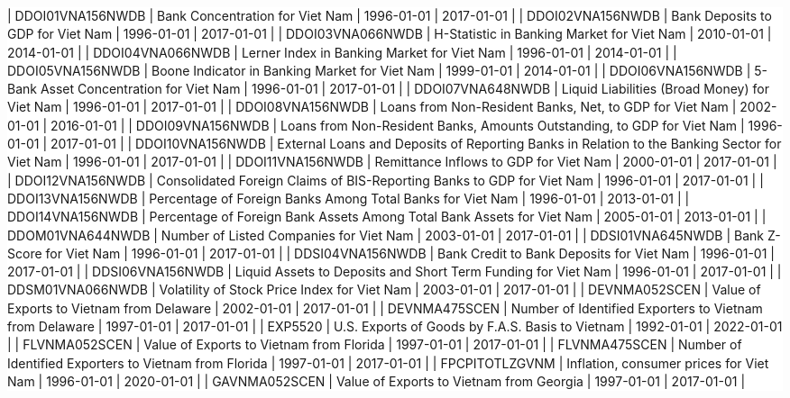 | DDOI01VNA156NWDB    | Bank Concentration for Viet Nam                                                                                                                                   | 1996-01-01          | 2017-01-01        |
| DDOI02VNA156NWDB    | Bank Deposits to GDP for Viet Nam                                                                                                                                 | 1996-01-01          | 2017-01-01        |
| DDOI03VNA066NWDB    | H-Statistic in Banking Market for Viet Nam                                                                                                                        | 2010-01-01          | 2014-01-01        |
| DDOI04VNA066NWDB    | Lerner Index in Banking Market for Viet Nam                                                                                                                       | 1996-01-01          | 2014-01-01        |
| DDOI05VNA156NWDB    | Boone Indicator in Banking Market for Viet Nam                                                                                                                    | 1999-01-01          | 2014-01-01        |
| DDOI06VNA156NWDB    | 5-Bank Asset Concentration for Viet Nam                                                                                                                           | 1996-01-01          | 2017-01-01        |
| DDOI07VNA648NWDB    | Liquid Liabilities (Broad Money) for Viet Nam                                                                                                                     | 1996-01-01          | 2017-01-01        |
| DDOI08VNA156NWDB    | Loans from Non-Resident Banks, Net, to GDP for Viet Nam                                                                                                           | 2002-01-01          | 2016-01-01        |
| DDOI09VNA156NWDB    | Loans from Non-Resident Banks, Amounts Outstanding, to GDP for Viet Nam                                                                                           | 1996-01-01          | 2017-01-01        |
| DDOI10VNA156NWDB    | External Loans and Deposits of Reporting Banks in Relation to the Banking Sector for Viet Nam                                                                     | 1996-01-01          | 2017-01-01        |
| DDOI11VNA156NWDB    | Remittance Inflows to GDP for Viet Nam                                                                                                                            | 2000-01-01          | 2017-01-01        |
| DDOI12VNA156NWDB    | Consolidated Foreign Claims of BIS-Reporting Banks to GDP for Viet Nam                                                                                            | 1996-01-01          | 2017-01-01        |
| DDOI13VNA156NWDB    | Percentage of Foreign Banks Among Total Banks for Viet Nam                                                                                                        | 1996-01-01          | 2013-01-01        |
| DDOI14VNA156NWDB    | Percentage of Foreign Bank Assets Among Total Bank Assets for Viet Nam                                                                                            | 2005-01-01          | 2013-01-01        |
| DDOM01VNA644NWDB    | Number of Listed Companies for Viet Nam                                                                                                                           | 2003-01-01          | 2017-01-01        |
| DDSI01VNA645NWDB    | Bank Z-Score for Viet Nam                                                                                                                                         | 1996-01-01          | 2017-01-01        |
| DDSI04VNA156NWDB    | Bank Credit to Bank Deposits for Viet Nam                                                                                                                         | 1996-01-01          | 2017-01-01        |
| DDSI06VNA156NWDB    | Liquid Assets to Deposits and Short Term Funding for Viet Nam                                                                                                     | 1996-01-01          | 2017-01-01        |
| DDSM01VNA066NWDB    | Volatility of Stock Price Index for Viet Nam                                                                                                                      | 2003-01-01          | 2017-01-01        |
| DEVNMA052SCEN       | Value of Exports to Vietnam from Delaware                                                                                                                         | 2002-01-01          | 2017-01-01        |
| DEVNMA475SCEN       | Number of Identified Exporters to Vietnam from Delaware                                                                                                           | 1997-01-01          | 2017-01-01        |
| EXP5520             | U.S. Exports of Goods by F.A.S. Basis to Vietnam                                                                                                                  | 1992-01-01          | 2022-01-01        |
| FLVNMA052SCEN       | Value of Exports to Vietnam from Florida                                                                                                                          | 1997-01-01          | 2017-01-01        |
| FLVNMA475SCEN       | Number of Identified Exporters to Vietnam from Florida                                                                                                            | 1997-01-01          | 2017-01-01        |
| FPCPITOTLZGVNM      | Inflation, consumer prices for Viet Nam                                                                                                                           | 1996-01-01          | 2020-01-01        |
| GAVNMA052SCEN       | Value of Exports to Vietnam from Georgia                                                                                                                          | 1997-01-01          | 2017-01-01        |